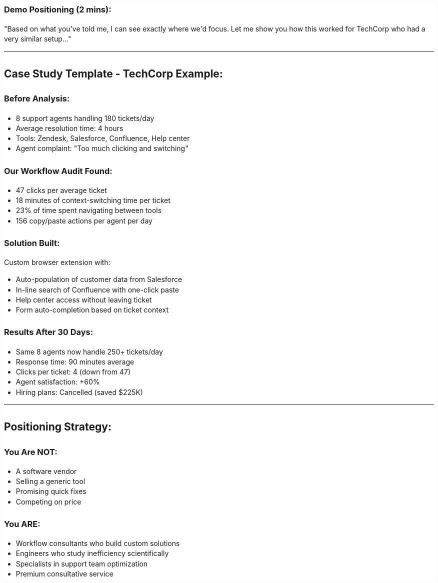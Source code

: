 ### **Demo Positioning (2 mins):**
"Based on what you've told me, I can see exactly where we'd focus. Let me show you how this worked for TechCorp who had a very similar setup..."

---

## Case Study Template - TechCorp Example:

### **Before Analysis:**
- 8 support agents handling 180 tickets/day
- Average resolution time: 4 hours
- Tools: Zendesk, Salesforce, Confluence, Help center
- Agent complaint: "Too much clicking and switching"

### **Our Workflow Audit Found:**
- 47 clicks per average ticket
- 18 minutes of context-switching time per ticket
- 23% of time spent navigating between tools
- 156 copy/paste actions per agent per day

### **Solution Built:**
Custom browser extension with:
- Auto-population of customer data from Salesforce
- In-line search of Confluence with one-click paste
- Help center access without leaving ticket
- Form auto-completion based on ticket context

### **Results After 30 Days:**
- Same 8 agents now handle 250+ tickets/day
- Response time: 90 minutes average
- Clicks per ticket: 4 (down from 47)
- Agent satisfaction: +60%
- Hiring plans: Cancelled (saved $225K)

---

## Positioning Strategy:

### **You Are NOT:**
- A software vendor
- Selling a generic tool
- Promising quick fixes
- Competing on price

### **You ARE:**
- Workflow consultants who build custom solutions
- Engineers who study inefficiency scientifically
- Specialists in support team optimization
- Premium consultative service
